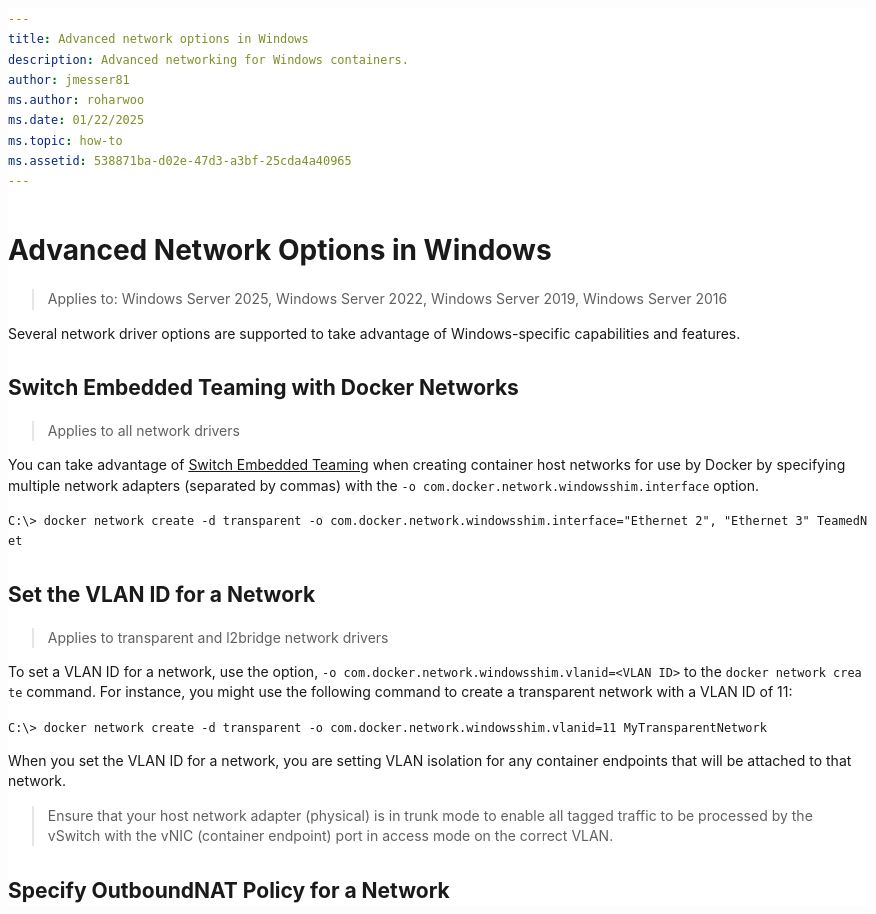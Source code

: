 ```yaml
---
title: Advanced network options in Windows
description: Advanced networking for Windows containers.
author: jmesser81
ms.author: roharwoo
ms.date: 01/22/2025
ms.topic: how-to
ms.assetid: 538871ba-d02e-47d3-a3bf-25cda4a40965
---
```

# Advanced Network Options in Windows

> Applies to: Windows Server 2025, Windows Server 2022, Windows Server 2019, Windows Server 2016

Several network driver options are supported to take advantage of Windows-specific capabilities and features.

## Switch Embedded Teaming with Docker Networks

> Applies to all network drivers

You can take advantage of [Switch Embedded Teaming](/windows-server/virtualization/hyper-v-virtual-switch/RDMA-and-Switch-Embedded-Teaming#a-namebkmksswitchembeddedaswitch-embedded-teaming-set) when creating container host networks for use by Docker   by specifying multiple network adapters (separated by commas) with the `-o com.docker.network.windowsshim.interface` option.

```output
C:\> docker network create -d transparent -o com.docker.network.windowsshim.interface="Ethernet 2", "Ethernet 3" TeamedNet
```

## Set the VLAN ID for a Network

> Applies to transparent and l2bridge network drivers

To set a VLAN ID for a network, use the option, `-o com.docker.network.windowsshim.vlanid=<VLAN ID>` to the `docker network create` command. For instance, you might use the following command to create a transparent network with a VLAN ID of 11:

```output
C:\> docker network create -d transparent -o com.docker.network.windowsshim.vlanid=11 MyTransparentNetwork
```

When you set the VLAN ID for a network, you are setting VLAN isolation for any container endpoints that will be attached to that network.

> Ensure that your host network adapter (physical) is in trunk mode to enable all tagged traffic to be processed by the vSwitch with the vNIC (container endpoint) port in access mode on the correct VLAN.

## Specify OutboundNAT Policy for a Network
